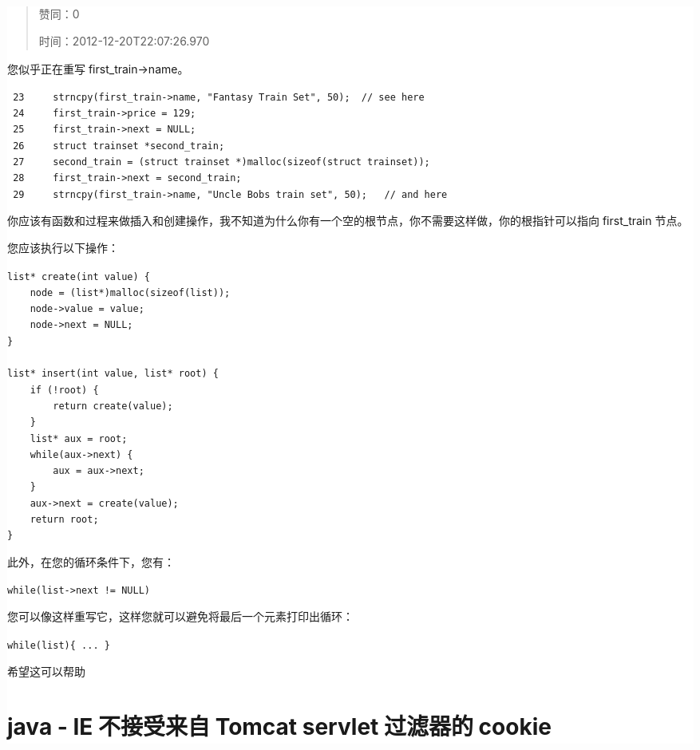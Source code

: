 > 赞同：0
> 
> 时间：2012-12-20T22:07:26.970

您似乎正在重写 first_train->name。

```
 23     strncpy(first_train->name, "Fantasy Train Set", 50);  // see here
 24     first_train->price = 129;
 25     first_train->next = NULL;
 26     struct trainset *second_train;
 27     second_train = (struct trainset *)malloc(sizeof(struct trainset));
 28     first_train->next = second_train;
 29     strncpy(first_train->name, "Uncle Bobs train set", 50);   // and here 
```

你应该有函数和过程来做插入和创建操作，我不知道为什么你有一个空的根节点，你不需要这样做，你的根指针可以指向 first_train 节点。

您应该执行以下操作：

```
list* create(int value) {
    node = (list*)malloc(sizeof(list));
    node->value = value;
    node->next = NULL;
}

list* insert(int value, list* root) {
    if (!root) {
        return create(value);
    }
    list* aux = root;
    while(aux->next) {
        aux = aux->next;
    }
    aux->next = create(value);
    return root;
} 
```

此外，在您的循环条件下，您有：

```
while(list->next != NULL) 
```

您可以像这样重写它，这样您就可以避免将最后一个元素打印出循环：

```
while(list){ ... } 
```

希望这可以帮助

# java - IE 不接受来自 Tomcat servlet 过滤器的 cookie
